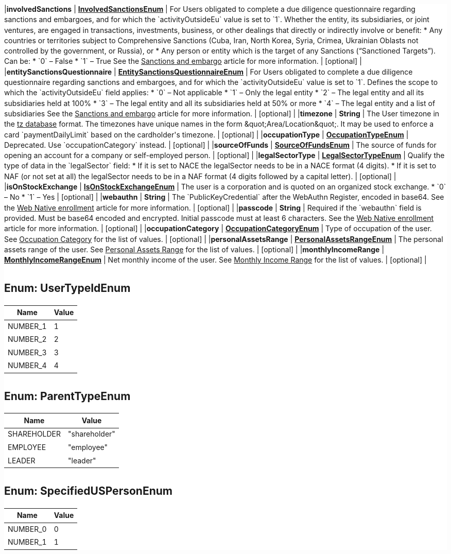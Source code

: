 |**involvedSanctions** | [**InvolvedSanctionsEnum**](#InvolvedSanctionsEnum) | For Users obligated to complete a due diligence questionnaire regarding sanctions and embargoes, and for which the &#x60;activityOutsideEu&#x60; value is set to &#x60;1&#x60;.  Whether the entity, its subsidiaries, or joint ventures, are engaged in transactions, investments, business, or other dealings that directly or indirectly involve or benefit: * Any countries or territories subject to Comprehensive Sanctions (Cuba, Iran, North Korea, Syria, Crimea, Ukrainian Oblasts not controlled by the government, or Russia), or  * Any person or entity which is the target of any Sanctions (“Sanctioned Targets”).  Can be: * &#x60;0&#x60; – False * &#x60;1&#x60; – True   See the [Sanctions and embargo](/guide/users/legal-entity.html#sanctions-and-embargo) article for more information.  |  [optional] |
|**entitySanctionsQuestionnaire** | [**EntitySanctionsQuestionnaireEnum**](#EntitySanctionsQuestionnaireEnum) | For Users obligated to complete a due diligence questionnaire regarding sanctions and embargoes, and for which the &#x60;activityOutsideEu&#x60; value is set to &#x60;1&#x60;.  Defines the scope to which the &#x60;activityOutsideEu&#x60; field applies: * &#x60;0&#x60; – Not applicable * &#x60;1&#x60; – Only the legal entity * &#x60;2&#x60; – The legal entity and all its subsidiaries held at 100% * &#x60;3&#x60; – The legal entity and all its subsidiaries held at 50% or more * &#x60;4&#x60; – The legal entity and a list of subsidiaries  See the [Sanctions and embargo](/guide/users/legal-entity.html#sanctions-and-embargo) article for more information.  |  [optional] |
|**timezone** | **String** | The User timezone in the [tz database](https://en.wikipedia.org/wiki/List_of_tz_database_time_zones) format. The timezones have unique names in the form \&quot;Area/Location\&quot;.  It may be used to enforce a card &#x60;paymentDailyLimit&#x60; based on the cardholder&#39;s timezone.  |  [optional] |
|**occupationType** | [**OccupationTypeEnum**](#OccupationTypeEnum) | Deprecated. Use &#x60;occupationCategory&#x60; instead. |  [optional] |
|**sourceOfFunds** | [**SourceOfFundsEnum**](#SourceOfFundsEnum) | The source of funds for opening an account for a company or self-employed person. |  [optional] |
|**legalSectorType** | [**LegalSectorTypeEnum**](#LegalSectorTypeEnum) | Qualify the type of data in the &#x60;legalSector&#x60; field: * If it is set to NACE the legalSector needs to be in a NACE format (4 digits).  * If it is set to NAF (or not set at all) the legalSector needs to be in a NAF format (4 digits followed by a capital letter).  |  [optional] |
|**isOnStockExchange** | [**IsOnStockExchangeEnum**](#IsOnStockExchangeEnum) | The user is a corporation and is quoted on an organized stock exchange. * &#x60;0&#x60; – No * &#x60;1&#x60; – Yes  |  [optional] |
|**webauthn** | **String** | The &#x60;PublicKeyCredential&#x60; after the WebAuthn Register, encoded in base64.  See the [Web Native enrollment](/guide/strong-customer-authentication/user-enrollment.html#web-native-enrollment) article for more information.  |  [optional] |
|**passcode** | **String** | Required if the &#x60;webauthn&#x60; field is provided. Must be base64 encoded and encrypted. Initial passcode must at least 6 characters.  See the [Web Native enrollment](/guide/strong-customer-authentication/user-enrollment.html#web-native-enrollment) article for more information.  |  [optional] |
|**occupationCategory** | [**OccupationCategoryEnum**](#OccupationCategoryEnum) | Type of occupation of the user. See [Occupation Category](/guide/users/physical.html#occupation-category-occupationcategory) for the list of values.  |  [optional] |
|**personalAssetsRange** | [**PersonalAssetsRangeEnum**](#PersonalAssetsRangeEnum) | The personal assets range of the user. See [Personal Assets Range](/guide/users/physical.html#personal-assets-range-personalassetsrange) for the list of values.  |  [optional] |
|**monthlyIncomeRange** | [**MonthlyIncomeRangeEnum**](#MonthlyIncomeRangeEnum) | Net monthly income of the user. See [Monthly Income Range](/guide/users/physical.html#monthly-income-range-monthlyincomerange) for the list of values.  |  [optional] |



## Enum: UserTypeIdEnum

| Name | Value |
|---- | -----|
| NUMBER_1 | 1 |
| NUMBER_2 | 2 |
| NUMBER_3 | 3 |
| NUMBER_4 | 4 |



## Enum: ParentTypeEnum

| Name | Value |
|---- | -----|
| SHAREHOLDER | &quot;shareholder&quot; |
| EMPLOYEE | &quot;employee&quot; |
| LEADER | &quot;leader&quot; |



## Enum: SpecifiedUSPersonEnum

| Name | Value |
|---- | -----|
| NUMBER_0 | 0 |
| NUMBER_1 | 1 |
